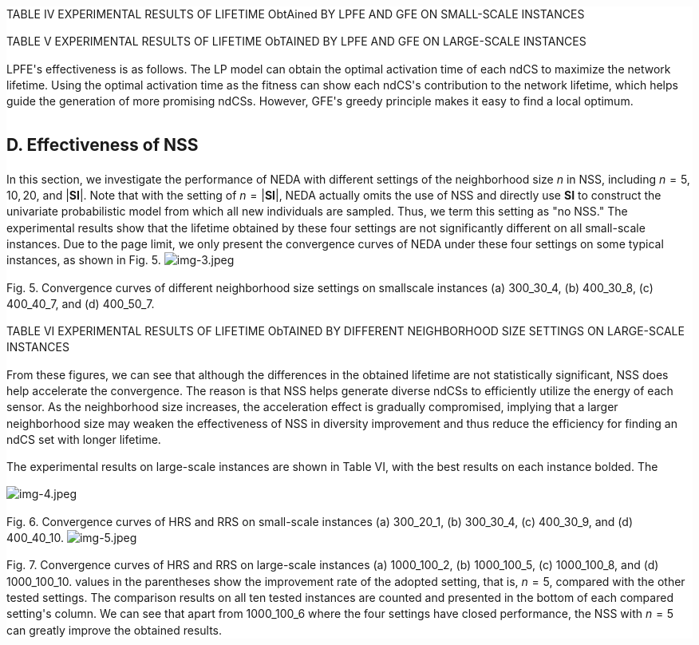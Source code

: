 TABLE IV
EXPERIMENTAL RESULTS OF LIFETIME ObtAined
BY LPFE AND GFE ON SMALL-SCALE INSTANCES


TABLE V
EXPERIMENTAL RESULTS OF LIFETIME ObTAINED BY LPFE AND GFE ON LARGE-SCALE INSTANCES

LPFE's effectiveness is as follows. The LP model can obtain the optimal activation time of each ndCS to maximize the network lifetime. Using the optimal activation time as the fitness can show each ndCS's contribution to the network lifetime, which helps guide the generation of more promising ndCSs. However, GFE's greedy principle makes it easy to find a local optimum.

## D. Effectiveness of NSS

In this section, we investigate the performance of NEDA with different settings of the neighborhood size $n$ in NSS, including $n=5,10,20$, and $|\boldsymbol{S I}|$. Note that with the setting of $n=|\boldsymbol{S I}|$, NEDA actually omits the use of NSS and directly use $\boldsymbol{S I}$ to construct the univariate probabilistic model from which all new individuals are sampled. Thus, we term this setting as "no NSS." The experimental results show that the lifetime obtained by these four settings are not significantly different on all small-scale instances. Due to the page limit, we only present the convergence curves of NEDA under these four settings on some typical instances, as shown in Fig. 5.
![img-3.jpeg](img-3.jpeg)

Fig. 5. Convergence curves of different neighborhood size settings on smallscale instances (a) $300 \_30 \_4$, (b) $400 \_30 \_8$, (c) $400 \_40 \_7$, and (d) $400 \_50 \_7$.

TABLE VI
EXPERIMENTAL RESULTS OF LIFETIME ObTAINED BY DIFFERENT NEIGHBORHOOD SIZE SETTINGS ON LARGE-SCALE INSTANCES

From these figures, we can see that although the differences in the obtained lifetime are not statistically significant, NSS does help accelerate the convergence. The reason is that NSS helps generate diverse ndCSs to efficiently utilize the energy of each sensor. As the neighborhood size increases, the acceleration effect is gradually compromised, implying that a larger neighborhood size may weaken the effectiveness of NSS in diversity improvement and thus reduce the efficiency for finding an ndCS set with longer lifetime.

The experimental results on large-scale instances are shown in Table VI, with the best results on each instance bolded. The

![img-4.jpeg](img-4.jpeg)

Fig. 6. Convergence curves of HRS and RRS on small-scale instances (a) $300 \_20 \_1$, (b) $300 \_30 \_4$, (c) $400 \_30 \_9$, and (d) $400 \_40 \_10$.
![img-5.jpeg](img-5.jpeg)

Fig. 7. Convergence curves of HRS and RRS on large-scale instances (a) $1000 \_100 \_2$, (b) $1000 \_100 \_5$, (c) $1000 \_100 \_8$, and (d) $1000 \_100 \_10$.
values in the parentheses show the improvement rate of the adopted setting, that is, $n=5$, compared with the other tested settings. The comparison results on all ten tested instances are counted and presented in the bottom of each compared setting's column. We can see that apart from 1000_100_6 where the four settings have closed performance, the NSS with $n=5$ can greatly improve the obtained results.
